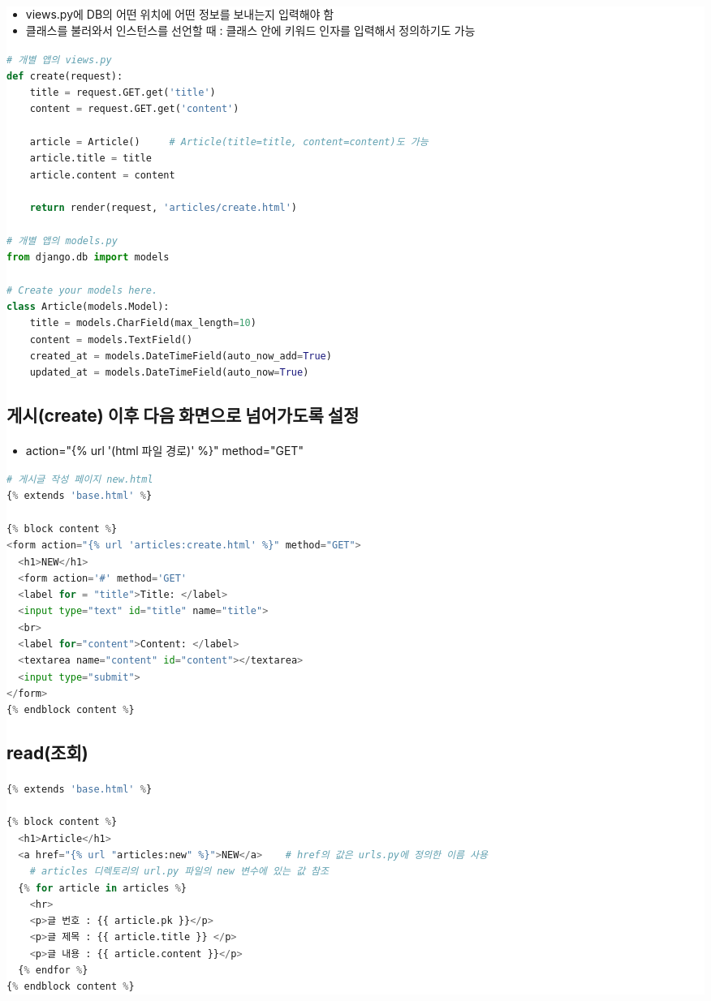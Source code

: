 - views.py에 DB의 어떤 위치에 어떤 정보를 보내는지 입력해야 함
- 클래스를 불러와서 인스턴스를 선언할 때 : 클래스 안에 키워드 인자를 입력해서 정의하기도 가능
```python
# 개별 앱의 views.py
def create(request):
    title = request.GET.get('title')
    content = request.GET.get('content')

    article = Article()     # Article(title=title, content=content)도 가능
    article.title = title
    article.content = content

    return render(request, 'articles/create.html')

# 개별 앱의 models.py
from django.db import models

# Create your models here.
class Article(models.Model):
    title = models.CharField(max_length=10)
    content = models.TextField()
    created_at = models.DateTimeField(auto_now_add=True)
    updated_at = models.DateTimeField(auto_now=True)
```

## 게시(create) 이후 다음 화면으로 넘어가도록 설정

- action="{% url '(html 파일 경로)' %}" method="GET"
``` python
# 게시글 작성 페이지 new.html
{% extends 'base.html' %}

{% block content %}
<form action="{% url 'articles:create.html' %}" method="GET">
  <h1>NEW</h1>
  <form action='#' method='GET'
  <label for = "title">Title: </label>
  <input type="text" id="title" name="title">
  <br>
  <label for="content">Content: </label>
  <textarea name="content" id="content"></textarea>
  <input type="submit">
</form>
{% endblock content %}
```

## read(조회)

```python
{% extends 'base.html' %}

{% block content %}
  <h1>Article</h1>
  <a href="{% url "articles:new" %}">NEW</a>    # href의 값은 urls.py에 정의한 이름 사용
    # articles 디렉토리의 url.py 파일의 new 변수에 있는 값 참조
  {% for article in articles %}
    <hr>
    <p>글 번호 : {{ article.pk }}</p>
    <p>글 제목 : {{ article.title }} </p>
    <p>글 내용 : {{ article.content }}</p>
  {% endfor %}
{% endblock content %}
```

